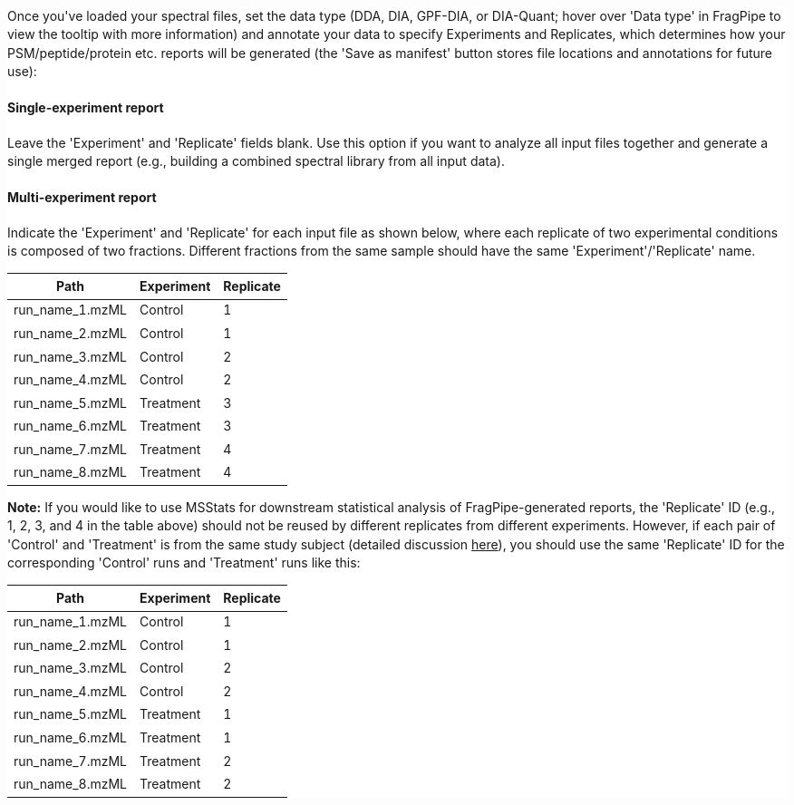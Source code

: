 Once you've loaded your spectral files, set the data type (DDA, DIA, GPF-DIA, or DIA-Quant; hover over 'Data type' in FragPipe to view the tooltip with more information) and annotate your data to specify Experiments and Replicates, which determines how your PSM/peptide/protein etc. reports will be generated (the 'Save as manifest' button stores file locations and annotations for future use):

#### Single-experiment report 
Leave the 'Experiment' and 'Replicate' fields blank. Use this option if you want to analyze all input files together and generate a single merged report (e.g.,  building a combined spectral library from all input data). 

#### Multi-experiment report
Indicate the 'Experiment' and 'Replicate' for each input file as shown below, where each replicate of two experimental conditions is composed of two fractions. Different fractions from the same sample should have the same 'Experiment'/'Replicate' name.

| Path            | Experiment | Replicate |
|-----------------|------------|-----------|
| run_name_1.mzML | Control    | 1         |
| run_name_2.mzML | Control    | 1         |
| run_name_3.mzML | Control    | 2         |
| run_name_4.mzML | Control    | 2         |
| run_name_5.mzML | Treatment  | 3         |
| run_name_6.mzML | Treatment  | 3         |
| run_name_7.mzML | Treatment  | 4         |
| run_name_8.mzML | Treatment  | 4         |

**Note:** If you would like to use MSStats for downstream statistical analysis of FragPipe-generated reports, the 'Replicate' ID (e.g., 1, 2, 3, and 4 in the table above) should not be reused by different replicates from different experiments. However, if each pair of 'Control' and 'Treatment' is from the same study subject (detailed discussion [here](https://github.com/Nesvilab/FragPipe/issues/183)), you should use the same 'Replicate' ID for the corresponding 'Control' runs and 'Treatment' runs like this:
<br>

| Path            | Experiment | Replicate |
|-----------------|------------|-----------|
| run_name_1.mzML | Control    | 1         |
| run_name_2.mzML | Control    | 1         |
| run_name_3.mzML | Control    | 2         |
| run_name_4.mzML | Control    | 2         |
| run_name_5.mzML | Treatment  | 1         |
| run_name_6.mzML | Treatment  | 1         |
| run_name_7.mzML | Treatment  | 2         |
| run_name_8.mzML | Treatment  | 2         |
